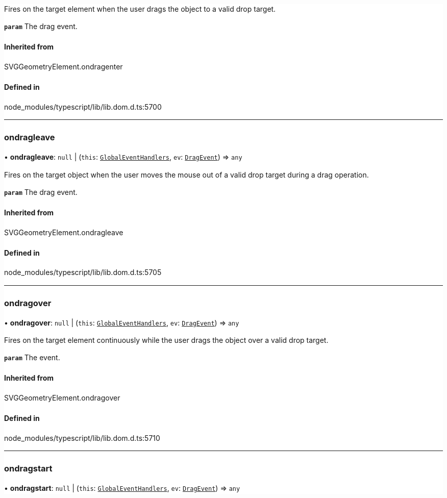Fires on the target element when the user drags the object to a valid drop target.

**`param`** The drag event.

#### Inherited from

SVGGeometryElement.ondragenter

#### Defined in

node_modules/typescript/lib/lib.dom.d.ts:5700

___

### ondragleave

• **ondragleave**: ``null`` \| (`this`: [`GlobalEventHandlers`](input._internal_.GlobalEventHandlers.md), `ev`: [`DragEvent`](../modules/input._internal_.md#dragevent)) => `any`

Fires on the target object when the user moves the mouse out of a valid drop target during a drag operation.

**`param`** The drag event.

#### Inherited from

SVGGeometryElement.ondragleave

#### Defined in

node_modules/typescript/lib/lib.dom.d.ts:5705

___

### ondragover

• **ondragover**: ``null`` \| (`this`: [`GlobalEventHandlers`](input._internal_.GlobalEventHandlers.md), `ev`: [`DragEvent`](../modules/input._internal_.md#dragevent)) => `any`

Fires on the target element continuously while the user drags the object over a valid drop target.

**`param`** The event.

#### Inherited from

SVGGeometryElement.ondragover

#### Defined in

node_modules/typescript/lib/lib.dom.d.ts:5710

___

### ondragstart

• **ondragstart**: ``null`` \| (`this`: [`GlobalEventHandlers`](input._internal_.GlobalEventHandlers.md), `ev`: [`DragEvent`](../modules/input._internal_.md#dragevent)) => `any`
